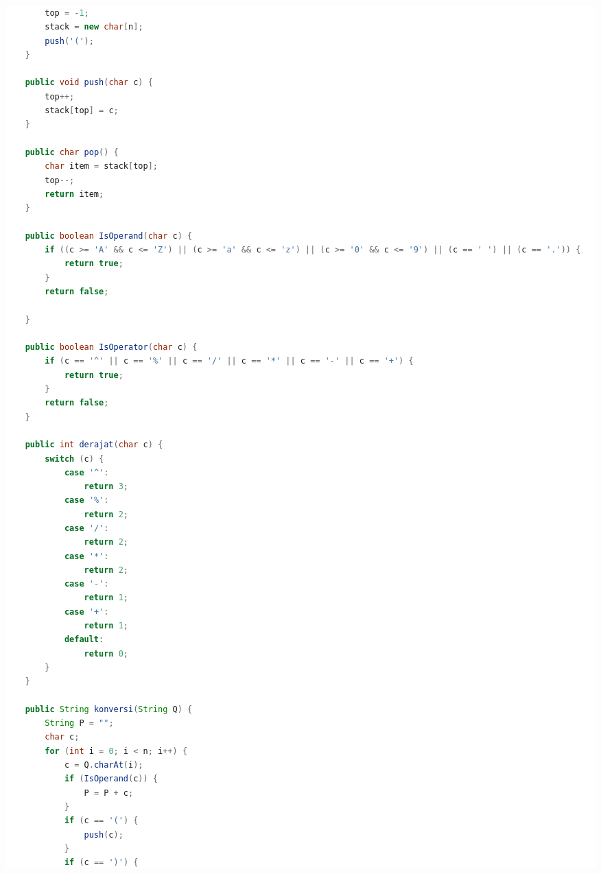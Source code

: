``` java
        top = -1;
        stack = new char[n];
        push('(');
    }

    public void push(char c) {
        top++;
        stack[top] = c;
    }

    public char pop() {
        char item = stack[top];
        top--;
        return item;
    }

    public boolean IsOperand(char c) {
        if ((c >= 'A' && c <= 'Z') || (c >= 'a' && c <= 'z') || (c >= '0' && c <= '9') || (c == ' ') || (c == '.')) {
            return true;
        }
        return false;

    }

    public boolean IsOperator(char c) {
        if (c == '^' || c == '%' || c == '/' || c == '*' || c == '-' || c == '+') {
            return true;
        }
        return false;
    }

    public int derajat(char c) {
        switch (c) {
            case '^':
                return 3;
            case '%':
                return 2;
            case '/':
                return 2;
            case '*':
                return 2;
            case '-':
                return 1;
            case '+':
                return 1;
            default:
                return 0;
        }
    }

    public String konversi(String Q) {
        String P = "";
        char c;
        for (int i = 0; i < n; i++) {
            c = Q.charAt(i);
            if (IsOperand(c)) {
                P = P + c;
            }
            if (c == '(') {
                push(c);
            }
            if (c == ')') {
```